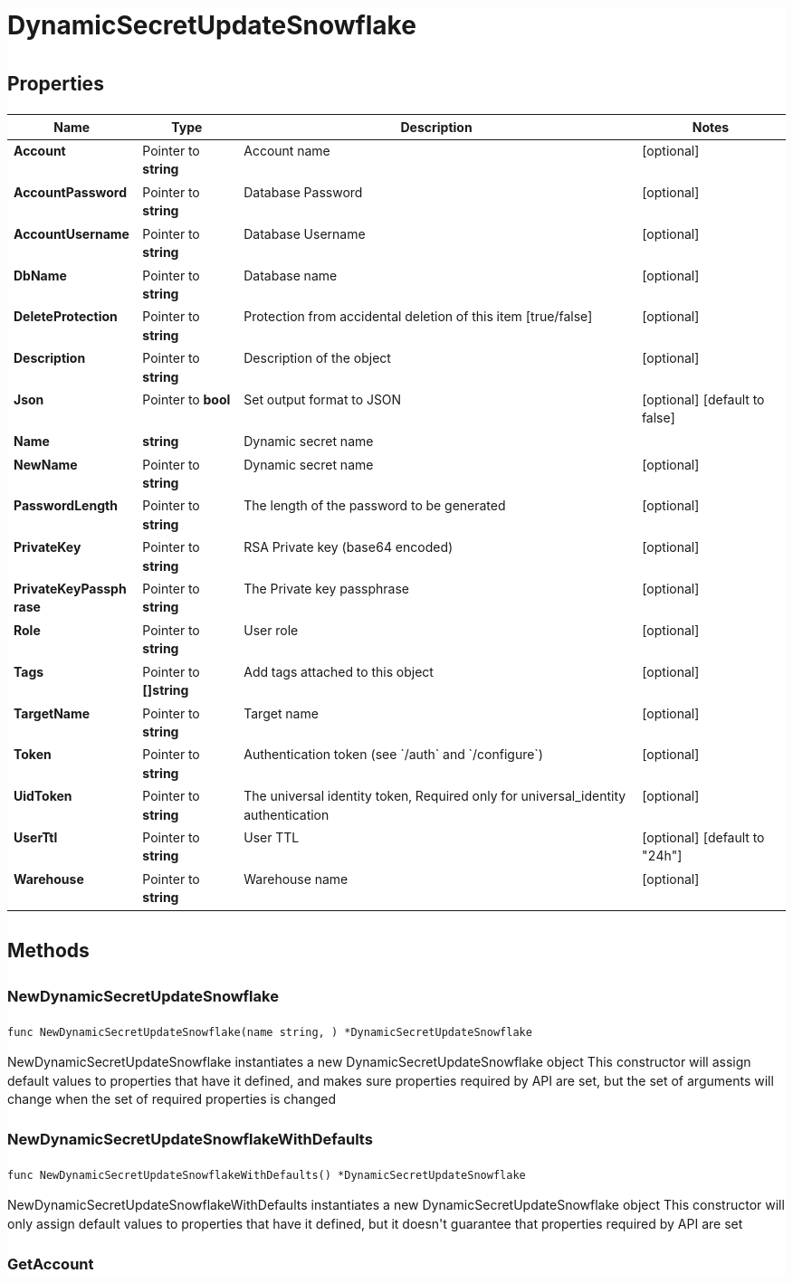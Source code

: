 # DynamicSecretUpdateSnowflake

## Properties

Name | Type | Description | Notes
------------ | ------------- | ------------- | -------------
**Account** | Pointer to **string** | Account name | [optional] 
**AccountPassword** | Pointer to **string** | Database Password | [optional] 
**AccountUsername** | Pointer to **string** | Database Username | [optional] 
**DbName** | Pointer to **string** | Database name | [optional] 
**DeleteProtection** | Pointer to **string** | Protection from accidental deletion of this item [true/false] | [optional] 
**Description** | Pointer to **string** | Description of the object | [optional] 
**Json** | Pointer to **bool** | Set output format to JSON | [optional] [default to false]
**Name** | **string** | Dynamic secret name | 
**NewName** | Pointer to **string** | Dynamic secret name | [optional] 
**PasswordLength** | Pointer to **string** | The length of the password to be generated | [optional] 
**PrivateKey** | Pointer to **string** | RSA Private key (base64 encoded) | [optional] 
**PrivateKeyPassphrase** | Pointer to **string** | The Private key passphrase | [optional] 
**Role** | Pointer to **string** | User role | [optional] 
**Tags** | Pointer to **[]string** | Add tags attached to this object | [optional] 
**TargetName** | Pointer to **string** | Target name | [optional] 
**Token** | Pointer to **string** | Authentication token (see &#x60;/auth&#x60; and &#x60;/configure&#x60;) | [optional] 
**UidToken** | Pointer to **string** | The universal identity token, Required only for universal_identity authentication | [optional] 
**UserTtl** | Pointer to **string** | User TTL | [optional] [default to "24h"]
**Warehouse** | Pointer to **string** | Warehouse name | [optional] 

## Methods

### NewDynamicSecretUpdateSnowflake

`func NewDynamicSecretUpdateSnowflake(name string, ) *DynamicSecretUpdateSnowflake`

NewDynamicSecretUpdateSnowflake instantiates a new DynamicSecretUpdateSnowflake object
This constructor will assign default values to properties that have it defined,
and makes sure properties required by API are set, but the set of arguments
will change when the set of required properties is changed

### NewDynamicSecretUpdateSnowflakeWithDefaults

`func NewDynamicSecretUpdateSnowflakeWithDefaults() *DynamicSecretUpdateSnowflake`

NewDynamicSecretUpdateSnowflakeWithDefaults instantiates a new DynamicSecretUpdateSnowflake object
This constructor will only assign default values to properties that have it defined,
but it doesn't guarantee that properties required by API are set

### GetAccount
